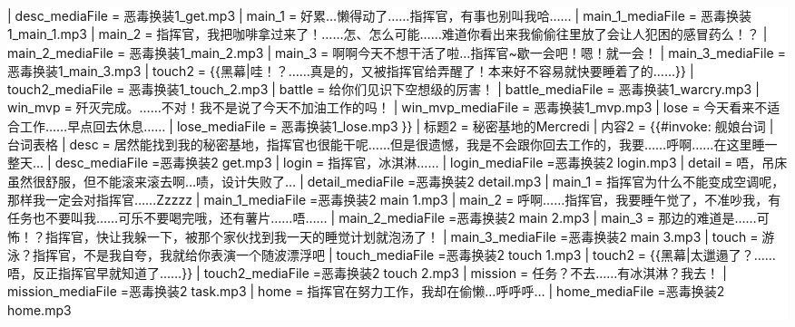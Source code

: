   | desc_mediaFile =  恶毒换装1_get.mp3
  | main_1 = 好累…懒得动了……指挥官，有事也别叫我哈……
  | main_1_mediaFile = 恶毒换装1_main_1.mp3
  | main_2 = 指挥官，我把咖啡拿过来了！……怎、怎么可能……难道你看出来我偷偷往里放了会让人犯困的感冒药么！？
  | main_2_mediaFile = 恶毒换装1_main_2.mp3
  | main_3 = 啊啊今天不想干活了啦…指挥官~歇一会吧！嗯！就一会！
  | main_3_mediaFile = 恶毒换装1_main_3.mp3
  | touch2 = {{黑幕|哇！？……真是的，又被指挥官给弄醒了！本来好不容易就快要睡着了的……}}
  | touch2_mediaFile = 恶毒换装1_touch_2.mp3
  | battle = 给你们见识下空想级的厉害！
  | battle_mediaFile = 恶毒换装1_warcry.mp3
  | win_mvp = 歼灭完成。……不对！我不是说了今天不加油工作的吗！
  | win_mvp_mediaFile = 恶毒换装1_mvp.mp3
  | lose = 今天看来不适合工作……早点回去休息……
  | lose_mediaFile = 恶毒换装1_lose.mp3
  }}
| 标题2 = 秘密基地的Mercredi
| 内容2 = {{#invoke: 舰娘台词 | 台词表格
  | desc = 居然能找到我的秘密基地，指挥官也很能干呢……但是很遗憾，我是不会跟你回去工作的，我要……呼啊……在这里睡一整天…
  | desc_mediaFile =恶毒换装2 get.mp3
  | login = 指挥官，冰淇淋……
  | login_mediaFile =恶毒换装2 login.mp3
  | detail = 唔，吊床虽然很舒服，但不能滚来滚去啊…啧，设计失败了…
  | detail_mediaFile =恶毒换装2 detail.mp3
  | main_1 = 指挥官为什么不能变成空调呢，那样我一定会对指挥官……Zzzzz
  | main_1_mediaFile =恶毒换装2 main 1.mp3
  | main_2 = 呼啊……指挥官，我要睡午觉了，不准吵我，有任务也不要叫我……可乐不要喝完哦，还有薯片……唔……
  | main_2_mediaFile =恶毒换装2 main 2.mp3
  | main_3 = 那边的难道是……可怖！？指挥官，快让我躲一下，被那个家伙找到我一天的睡觉计划就泡汤了！
  | main_3_mediaFile =恶毒换装2 main 3.mp3
  | touch = 游泳？指挥官，不是我自夸，我就给你表演一个随波漂浮吧
  | touch_mediaFile =恶毒换装2 touch 1.mp3
  | touch2 = {{黑幕|太邋遢了？……唔，反正指挥官早就知道了……}}
  | touch2_mediaFile =恶毒换装2 touch 2.mp3
  | mission = 任务？不去……有冰淇淋？我去！
  | mission_mediaFile =恶毒换装2 task.mp3
  | home = 指挥官在努力工作，我却在偷懒…呼呼呼…
  | home_mediaFile =恶毒换装2 home.mp3